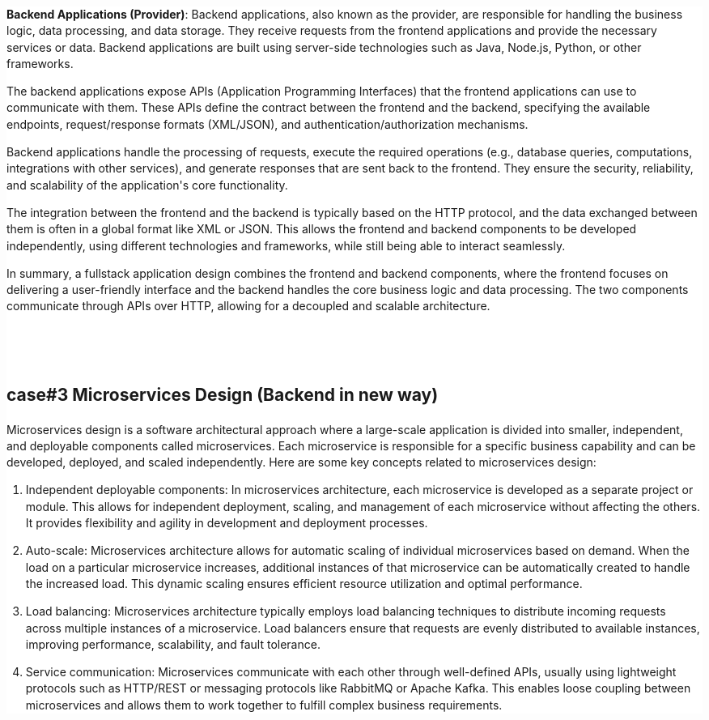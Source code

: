 **Backend Applications (Provider)**:
Backend applications, also known as the provider, are responsible for handling the business logic, data processing, and data storage. They receive requests from the frontend applications and provide the necessary services or data. Backend applications are built using server-side technologies such as Java, Node.js, Python, or other frameworks.

The backend applications expose APIs (Application Programming Interfaces) that the frontend applications can use to communicate with them. These APIs define the contract between the frontend and the backend, specifying the available endpoints, request/response formats (XML/JSON), and authentication/authorization mechanisms.

Backend applications handle the processing of requests, execute the required operations (e.g., database queries, computations, integrations with other services), and generate responses that are sent back to the frontend. They ensure the security, reliability, and scalability of the application's core functionality.

The integration between the frontend and the backend is typically based on the HTTP protocol, and the data exchanged between them is often in a global format like XML or JSON. This allows the frontend and backend components to be developed independently, using different technologies and frameworks, while still being able to interact seamlessly.

In summary, a fullstack application design combines the frontend and backend components, where the frontend focuses on delivering a user-friendly interface and the backend handles the core business logic and data processing. The two components communicate through APIs over HTTP, allowing for a decoupled and scalable architecture.

<br/>
<br/>

## **case#3 Microservices Design (Backend in new way)**

Microservices design is a software architectural approach where a large-scale application is divided into smaller, independent, and deployable components called microservices. Each microservice is responsible for a specific business capability and can be developed, deployed, and scaled independently. Here are some key concepts related to microservices design:

1. Independent deployable components: In microservices architecture, each microservice is developed as a separate project or module. This allows for independent deployment, scaling, and management of each microservice without affecting the others. It provides flexibility and agility in development and deployment processes.

2. Auto-scale: Microservices architecture allows for automatic scaling of individual microservices based on demand. When the load on a particular microservice increases, additional instances of that microservice can be automatically created to handle the increased load. This dynamic scaling ensures efficient resource utilization and optimal performance.

3. Load balancing: Microservices architecture typically employs load balancing techniques to distribute incoming requests across multiple instances of a microservice. Load balancers ensure that requests are evenly distributed to available instances, improving performance, scalability, and fault tolerance.

4. Service communication: Microservices communicate with each other through well-defined APIs, usually using lightweight protocols such as HTTP/REST or messaging protocols like RabbitMQ or Apache Kafka. This enables loose coupling between microservices and allows them to work together to fulfill complex business requirements.
